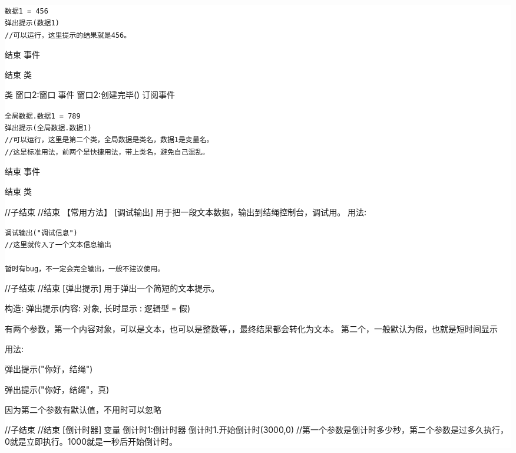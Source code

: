     
    数据1 = 456
    弹出提示(数据1)
    //可以运行，这里提示的结果就是456。
    
  结束 事件
  

结束 类

类 窗口2:窗口
  事件 窗口2:创建完毕()
    订阅事件
    
    全局数据.数据1 = 789
    弹出提示(全局数据.数据1)
    //可以运行，这里是第二个类，全局数据是类名，数据1是变量名。
    //这是标准用法，前两个是快捷用法，带上类名，避免自己混乱。
  结束 事件

结束 类


//子结束
//结束
【常用方法】
[调试输出]
    用于把一段文本数据，输出到结绳控制台，调试用。
用法:

    调试输出("调试信息")
    //这里就传入了一个文本信息输出

    暂时有bug，不一定会完全输出，一般不建议使用。


//子结束
//结束
[弹出提示]
用于弹出一个简短的文本提示。

构造:
弹出提示(内容: 对象, 长时显示 : 逻辑型 = 假)

有两个参数，第一个内容对象，可以是文本，也可以是整数等，，最终结果都会转化为文本。
第二个，一般默认为假，也就是短时间显示

用法:

   弹出提示("你好，结绳")

   弹出提示("你好，结绳"，真)

因为第二个参数有默认值，不用时可以忽略


//子结束
//结束
[倒计时器]
    变量 倒计时1:倒计时器
		倒计时1.开始倒计时(3000,0)
		//第一个参数是倒计时多少秒，第二个参数是过多久执行，0就是立即执行。1000就是一秒后开始倒计时。
		